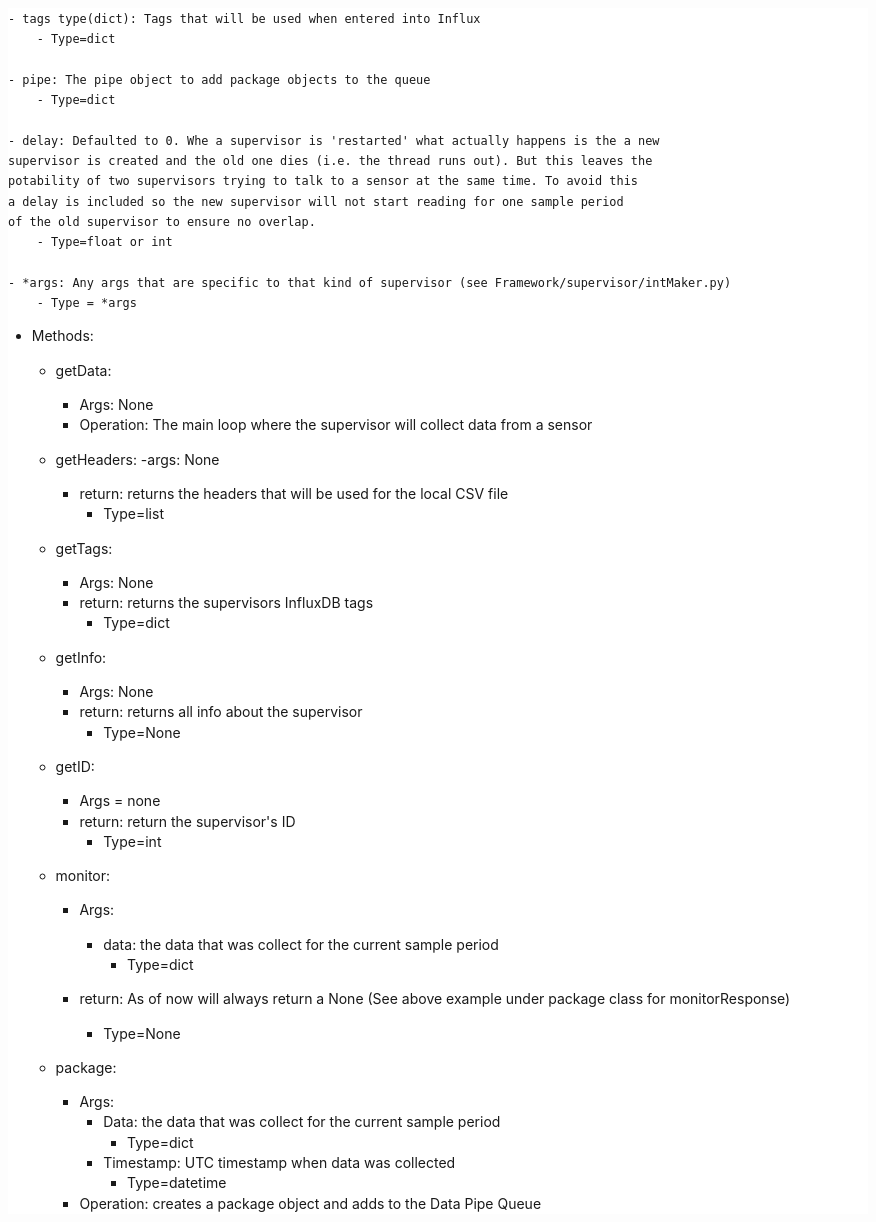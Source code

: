     - tags type(dict): Tags that will be used when entered into Influx
        - Type=dict
        
    - pipe: The pipe object to add package objects to the queue
        - Type=dict
        
    - delay: Defaulted to 0. Whe a supervisor is 'restarted' what actually happens is the a new 
    supervisor is created and the old one dies (i.e. the thread runs out). But this leaves the 
    potability of two supervisors trying to talk to a sensor at the same time. To avoid this 
    a delay is included so the new supervisor will not start reading for one sample period 
    of the old supervisor to ensure no overlap.
        - Type=float or int
        
    - *args: Any args that are specific to that kind of supervisor (see Framework/supervisor/intMaker.py)
        - Type = *args
    
- Methods:
    - getData:
        - Args: None
        - Operation: The main loop where the supervisor will collect data from a sensor
        
    - getHeaders: 
        -args: None
        - return: returns the headers that will be used for the local CSV file
            - Type=list
    
    - getTags: 
        - Args: None
        - return: returns the supervisors InfluxDB tags
            - Type=dict
        
    - getInfo: 
        - Args: None
        - return: returns all info about the supervisor
            - Type=None
            
    - getID:
        - Args = none
        - return: return the supervisor's ID
            - Type=int
            
    - monitor:
        - Args:
            - data: the data that was collect for the current sample period
                - Type=dict
               
        - return: As of now will always return a None (See above example under package class for monitorResponse)
            - Type=None
    
    - package:
        - Args:
            - Data: the data that was collect for the current sample period
                - Type=dict
            - Timestamp: UTC timestamp when data was collected
                - Type=datetime
        - Operation: creates a package object and adds to the Data Pipe Queue
        